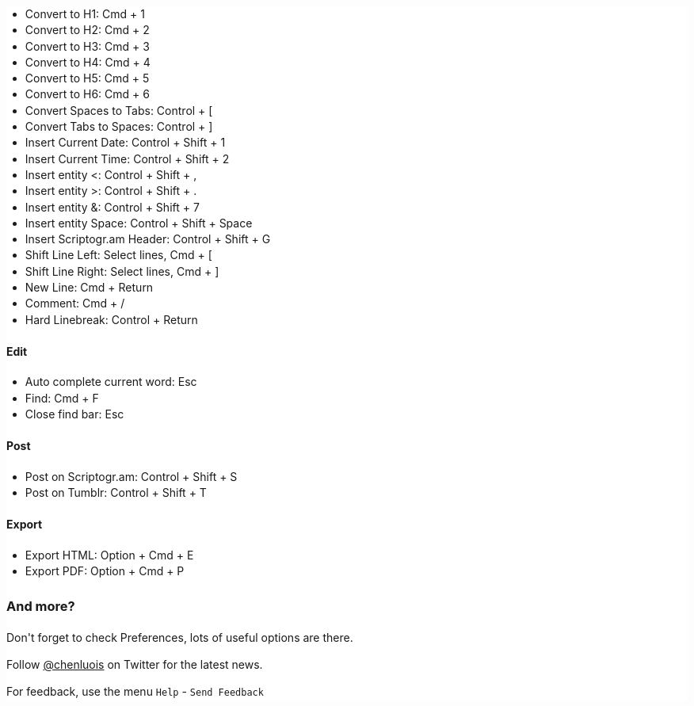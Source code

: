 * Convert to H1: Cmd + 1
* Convert to H2: Cmd + 2
* Convert to H3: Cmd + 3
* Convert to H4: Cmd + 4
* Convert to H5: Cmd + 5
* Convert to H6: Cmd + 6
* Convert Spaces to Tabs: Control + [
* Convert Tabs to Spaces: Control + ]
* Insert Current Date: Control + Shift + 1
* Insert Current Time: Control + Shift + 2
* Insert entity <: Control + Shift + ,
* Insert entity >: Control + Shift + .
* Insert entity &: Control + Shift + 7
* Insert entity Space: Control + Shift + Space
* Insert Scriptogr.am Header: Control + Shift + G
* Shift Line Left: Select lines, Cmd + [
* Shift Line Right: Select lines, Cmd + ]
* New Line: Cmd + Return
* Comment: Cmd + /
* Hard Linebreak: Control + Return

#### Edit

* Auto complete current word: Esc
* Find: Cmd + F
* Close find bar: Esc

#### Post

* Post on Scriptogr.am: Control + Shift + S
* Post on Tumblr: Control + Shift + T

#### Export

* Export HTML: Option + Cmd + E
* Export PDF:  Option + Cmd + P


### And more?

Don't forget to check Preferences, lots of useful options are there.

Follow [@chenluois](http://twitter.com/chenluois) on Twitter for the latest news.

For feedback, use the menu `Help` - `Send Feedback`